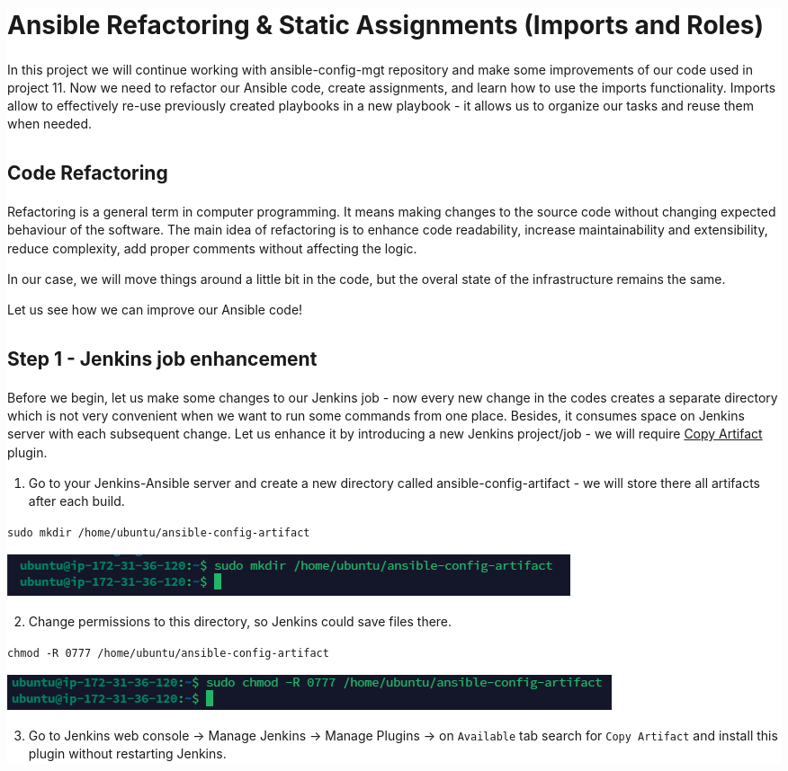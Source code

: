# Ansible Refactoring & Static Assignments (Imports and Roles)

In this project we will continue working with ansible-config-mgt repository and make some improvements of our code used in project 11. Now we need to refactor our Ansible code, create assignments, and learn how to use the imports functionality. Imports allow to effectively re-use previously created playbooks in a new playbook - it allows us to organize our tasks and reuse them when needed.

## Code Refactoring

Refactoring is a general term in computer programming. It means making changes to the source code without changing expected behaviour of the software. The main idea of refactoring is to enhance code readability, increase maintainability and extensibility, reduce complexity, add proper comments without affecting the logic.

In our case, we will move things around a little bit in the code, but the overal state of the infrastructure remains the same.

Let us see how we can improve our Ansible code!

## Step 1 - Jenkins job enhancement

Before we begin, let us make some changes to our Jenkins job - now every new change in the codes creates a separate directory which is not very convenient when we want to run some commands from one place. Besides, it consumes space on Jenkins server with each subsequent change. Let us enhance it by introducing a new Jenkins project/job - we will require [Copy Artifact](https://plugins.jenkins.io/copyartifact/) plugin.

1. Go to your Jenkins-Ansible server and create a new directory called ansible-config-artifact - we will store there all artifacts after each build.

`sudo mkdir /home/ubuntu/ansible-config-artifact`

![Alt text](<Images/mkdir copy artifact.PNG>)


2. Change permissions to this directory, so Jenkins could save files there.

`chmod -R 0777 /home/ubuntu/ansible-config-artifact`

![Alt text](Images/permission.PNG)

3. Go to Jenkins web console -> Manage Jenkins -> Manage Plugins -> on `Available` tab search for `Copy Artifact` and install this plugin without restarting Jenkins.
